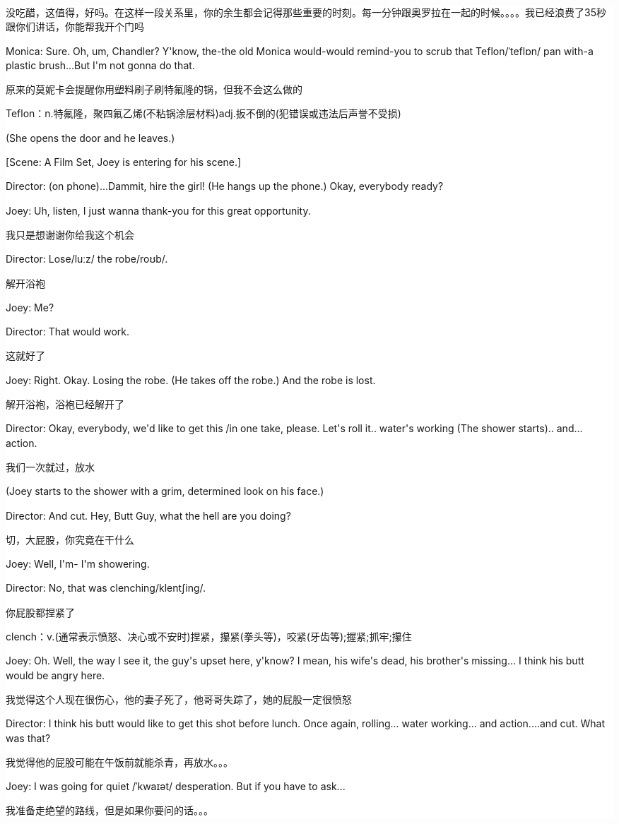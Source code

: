 没吃醋，这值得，好吗。在这样一段关系里，你的余生都会记得那些重要的时刻。每一分钟跟奥罗拉在一起的时候。。。。我已经浪费了35秒跟你们讲话，你能帮我开个门吗

Monica: Sure. Oh, um, Chandler? Y'know, the-the old Monica would-would remind-you to scrub that Teflon/ˈteflɒn/ pan with-a plastic brush...But I'm not gonna do that.

原来的莫妮卡会提醒你用塑料刷子刷特氟隆的锅，但我不会这么做的

Teflon：n.特氟隆，聚四氟乙烯(不粘锅涂层材料)adj.扳不倒的(犯错误或违法后声誉不受损)

(She opens the door and he leaves.)

[Scene: A Film Set, Joey is entering for his scene.]

Director: (on phone)...Dammit, hire the girl! (He hangs up the phone.) Okay, everybody ready?

Joey: Uh, listen, I just wanna thank-you for this great opportunity.

我只是想谢谢你给我这个机会

Director: Lose/luːz/ the robe/roʊb/.

解开浴袍

Joey: Me?

Director: That would work.

这就好了

Joey: Right. Okay. Losing the robe. (He takes off the robe.) And the robe is lost.

解开浴袍，浴袍已经解开了

Director: Okay, everybody, we'd like to get this /in one take, please. Let's roll it.. water's working (The shower starts).. and... action.

我们一次就过，放水

(Joey starts to the shower with a grim, determined look on his face.)

Director: And cut. Hey, Butt Guy, what the hell are you doing?

切，大屁股，你究竟在干什么

Joey: Well, I'm- I'm showering.

Director: No, that was clenching/klentʃing/.

你屁股都捏紧了

clench：v.(通常表示愤怒、决心或不安时)捏紧，攥紧(拳头等)，咬紧(牙齿等);握紧;抓牢;攥住

Joey: Oh. Well, the way I see it, the guy's upset here, y'know? I mean, his wife's dead, his brother's missing... I think his butt would be angry here.

我觉得这个人现在很伤心，他的妻子死了，他哥哥失踪了，她的屁股一定很愤怒

Director: I think his butt would like to get this shot before lunch. Once again, rolling... water working... and action....and cut. What was that?

我觉得他的屁股可能在午饭前就能杀青，再放水。。。

Joey: I was going for quiet /ˈkwaɪət/ desperation. But if you have to ask...

我准备走绝望的路线，但是如果你要问的话。。。

